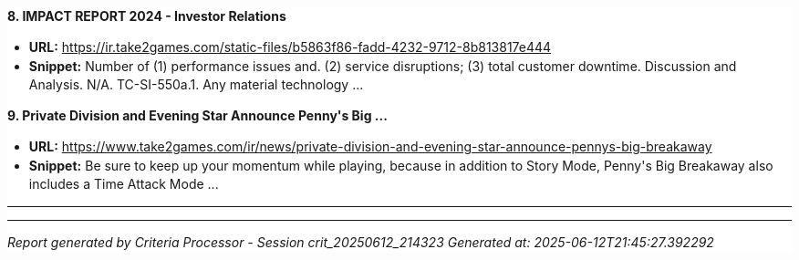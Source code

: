 **8. IMPACT REPORT 2024 - Investor Relations**
* **URL:** https://ir.take2games.com/static-files/b5863f86-fadd-4232-9712-8b813817e444
* **Snippet:** Number of (1) performance issues and. (2) service disruptions; (3) total customer downtime. Discussion and Analysis. N/A. TC-SI-550a.1. Any material technology ...

**9. Private Division and Evening Star Announce Penny's Big ...**
* **URL:** https://www.take2games.com/ir/news/private-division-and-evening-star-announce-pennys-big-breakaway
* **Snippet:** Be sure to keep up your momentum while playing, because in addition to Story Mode, Penny's Big Breakaway also includes a Time Attack Mode ...

---

---
*Report generated by Criteria Processor - Session crit_20250612_214323*
*Generated at: 2025-06-12T21:45:27.392292*
